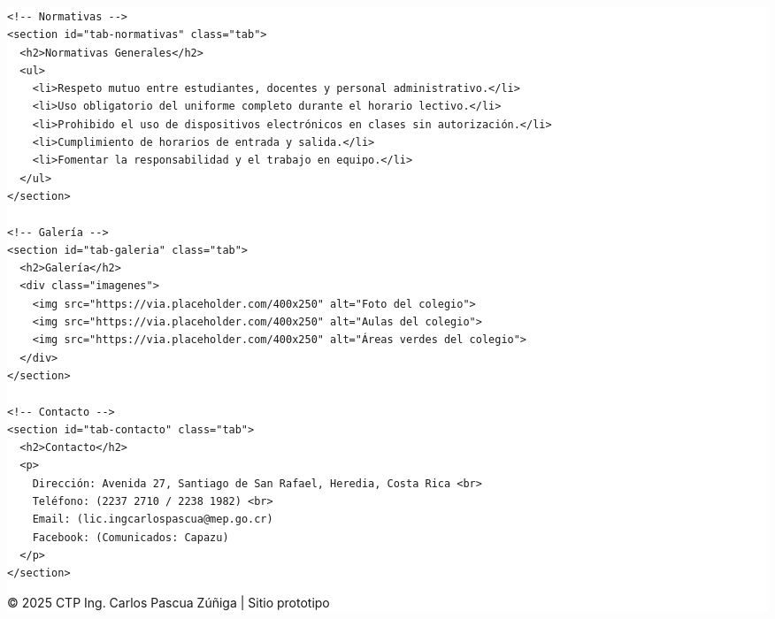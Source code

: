     <!-- Normativas -->
    <section id="tab-normativas" class="tab">
      <h2>Normativas Generales</h2>
      <ul>
        <li>Respeto mutuo entre estudiantes, docentes y personal administrativo.</li>
        <li>Uso obligatorio del uniforme completo durante el horario lectivo.</li>
        <li>Prohibido el uso de dispositivos electrónicos en clases sin autorización.</li>
        <li>Cumplimiento de horarios de entrada y salida.</li>
        <li>Fomentar la responsabilidad y el trabajo en equipo.</li>
      </ul>
    </section>

    <!-- Galería -->
    <section id="tab-galeria" class="tab">
      <h2>Galería</h2>
      <div class="imagenes">
        <img src="https://via.placeholder.com/400x250" alt="Foto del colegio">
        <img src="https://via.placeholder.com/400x250" alt="Aulas del colegio">
        <img src="https://via.placeholder.com/400x250" alt="Áreas verdes del colegio">
      </div>
    </section>

    <!-- Contacto -->
    <section id="tab-contacto" class="tab">
      <h2>Contacto</h2>
      <p>
        Dirección: Avenida 27, Santiago de San Rafael, Heredia, Costa Rica <br>
        Teléfono: (2237 2710 / 2238 1982) <br>
        Email: (lic.ingcarlospascua@mep.go.cr)
        Facebook: (Comunicados: Capazu)
      </p>
    </section>
  </div>

  <footer>
    <p>&copy; 2025 CTP Ing. Carlos Pascua Zúñiga | Sitio prototipo</p>
  </footer>

  <script>
    // Manejo de pestañas
    const tabs = ["presentacion","mision","especialidades","normativas","galeria","contacto"];
    tabs.forEach(name => {
      document.getElementById("tablink-" + name).addEventListener("click", () => {
        tabs.forEach(n => {
          document.getElementById("tablink-" + n).classList.remove("active");
          document.getElementById("tab-" + n).classList.remove("active");
        });
        document.getElementById("tablink-" + name).classList.add("active");
        document.getElementById("tab-" + name).classList.add("active"); 
      });
    });
  </script>
</body>
</html>
